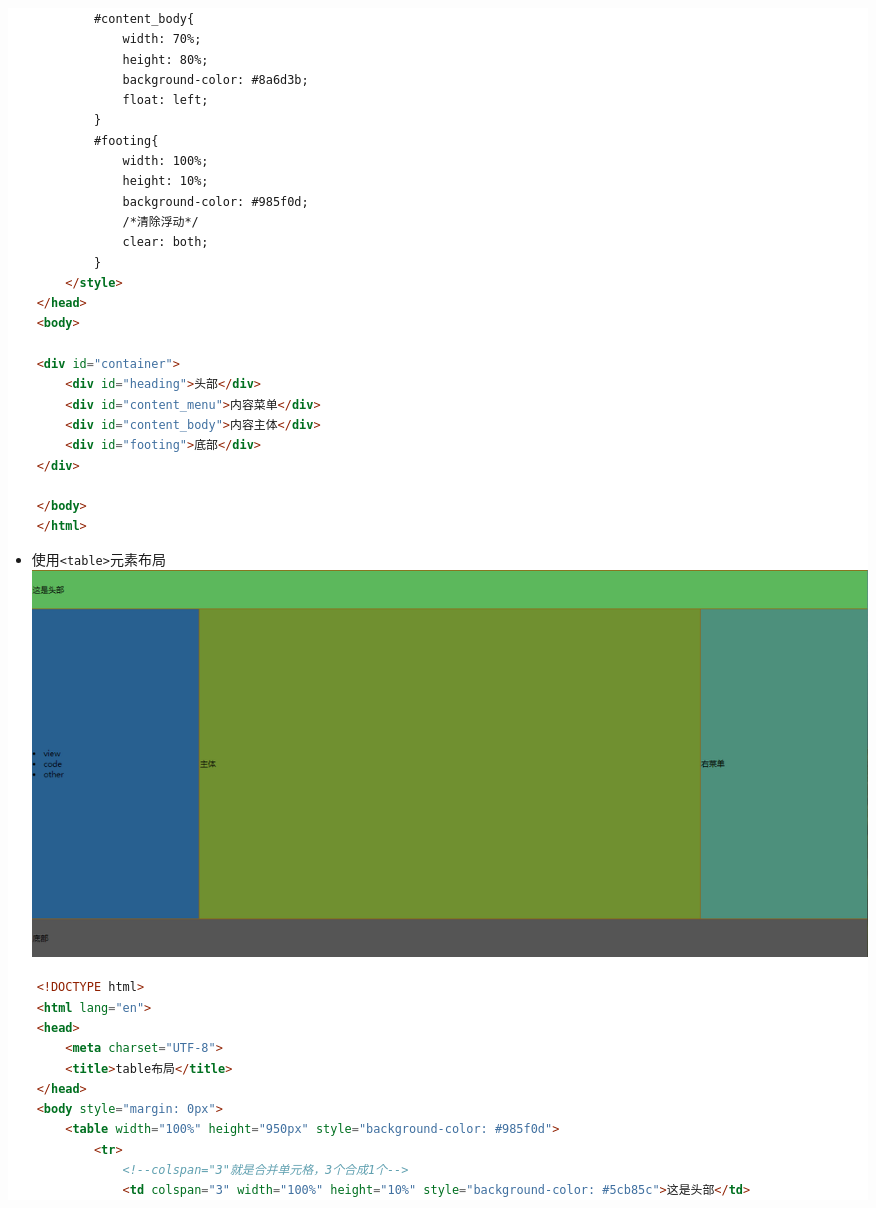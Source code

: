 ```html
            #content_body{
                width: 70%;
                height: 80%;
                background-color: #8a6d3b;
                float: left;
            }
            #footing{
                width: 100%;
                height: 10%;
                background-color: #985f0d;
                /*清除浮动*/
                clear: both;
            }
        </style>
    </head>
    <body>
    
    <div id="container">
        <div id="heading">头部</div>
        <div id="content_menu">内容菜单</div>
        <div id="content_body">内容主体</div>
        <div id="footing">底部</div>
    </div>
    
    </body>
    </html>
```

- 使用`<table>`元素布局
![](../res/table_layout.png)
```html
    <!DOCTYPE html>
    <html lang="en">
    <head>
        <meta charset="UTF-8">
        <title>table布局</title>
    </head>
    <body style="margin: 0px">
        <table width="100%" height="950px" style="background-color: #985f0d">
            <tr>
                <!--colspan="3"就是合并单元格，3个合成1个-->
                <td colspan="3" width="100%" height="10%" style="background-color: #5cb85c">这是头部</td>
```